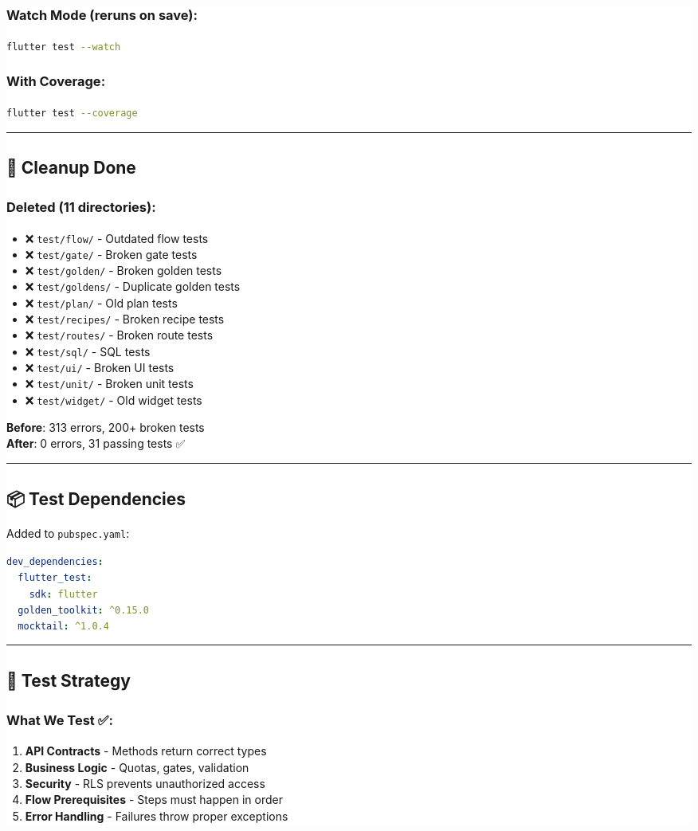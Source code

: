### **Watch Mode** (reruns on save):
```bash
flutter test --watch
```

### **With Coverage**:
```bash
flutter test --coverage
```

---

## 🧹 **Cleanup Done**

### **Deleted** (11 directories):
- ❌ `test/flow/` - Outdated flow tests
- ❌ `test/gate/` - Broken gate tests
- ❌ `test/golden/` - Broken golden tests
- ❌ `test/goldens/` - Duplicate golden tests
- ❌ `test/plan/` - Old plan tests
- ❌ `test/recipes/` - Broken recipe tests
- ❌ `test/routes/` - Broken route tests
- ❌ `test/sql/` - SQL tests
- ❌ `test/ui/` - Broken UI tests
- ❌ `test/unit/` - Broken unit tests
- ❌ `test/widget/` - Old widget tests

**Before**: 313 errors, 200+ broken tests  
**After**: 0 errors, 31 passing tests ✅

---

## 📦 **Test Dependencies**

Added to `pubspec.yaml`:
```yaml
dev_dependencies:
  flutter_test:
    sdk: flutter
  golden_toolkit: ^0.15.0
  mocktail: ^1.0.4
```

---

## 🎯 **Test Strategy**

### **What We Test** ✅:
1. **API Contracts** - Methods return correct types
2. **Business Logic** - Quotas, gates, validation
3. **Security** - RLS prevents unauthorized access
4. **Flow Prerequisites** - Steps must happen in order
5. **Error Handling** - Failures throw proper exceptions
